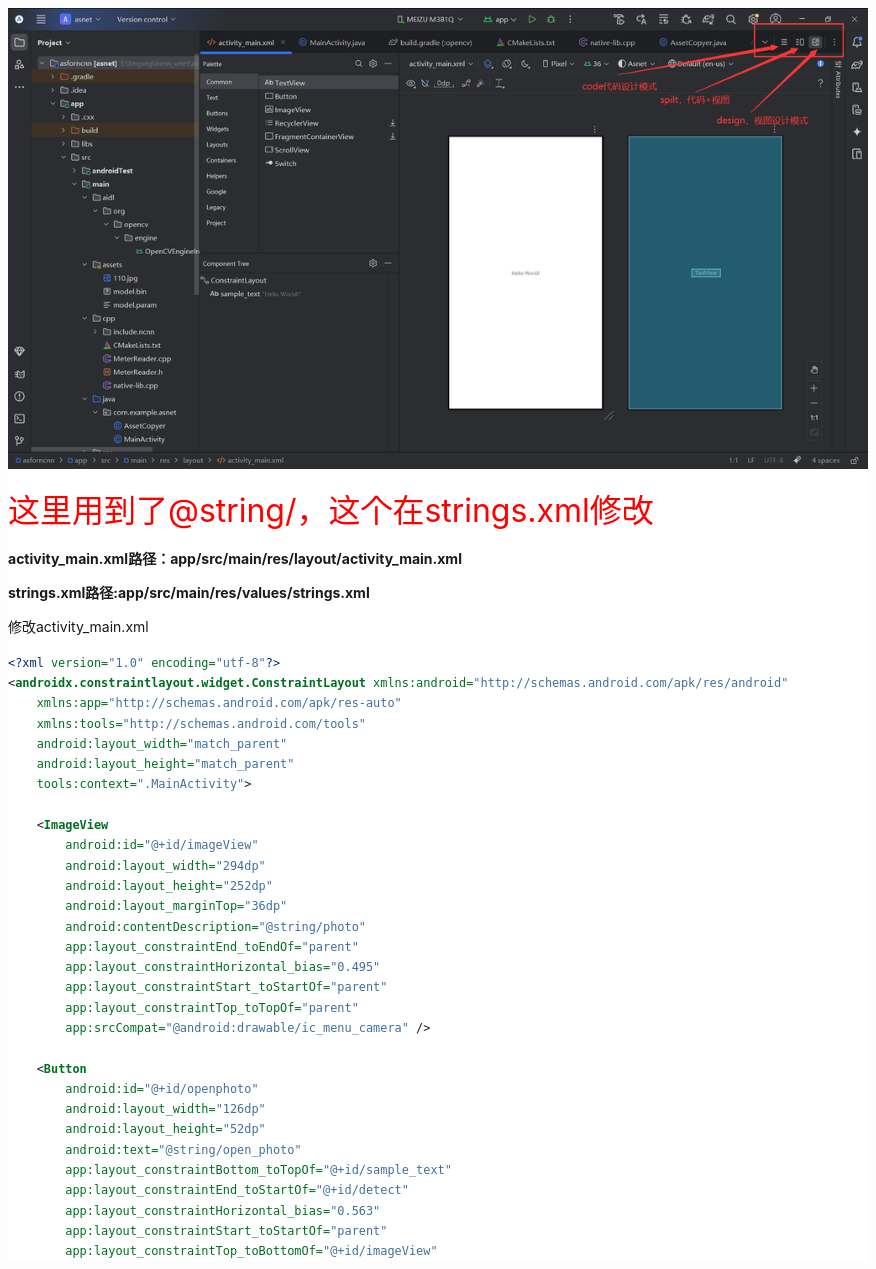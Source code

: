 ![image-20250906200837224](pic/code_or_design.png)

<font color = 'red' size = '6'>这里用到了@string/，这个在strings.xml修改</font>

**activity_main.xml路径：app/src/main/res/layout/activity_main.xml**

**strings.xml路径:app/src/main/res/values/strings.xml**

修改activity_main.xml

```xml
<?xml version="1.0" encoding="utf-8"?>
<androidx.constraintlayout.widget.ConstraintLayout xmlns:android="http://schemas.android.com/apk/res/android"
    xmlns:app="http://schemas.android.com/apk/res-auto"
    xmlns:tools="http://schemas.android.com/tools"
    android:layout_width="match_parent"
    android:layout_height="match_parent"
    tools:context=".MainActivity">

    <ImageView
        android:id="@+id/imageView"
        android:layout_width="294dp"
        android:layout_height="252dp"
        android:layout_marginTop="36dp"
        android:contentDescription="@string/photo"
        app:layout_constraintEnd_toEndOf="parent"
        app:layout_constraintHorizontal_bias="0.495"
        app:layout_constraintStart_toStartOf="parent"
        app:layout_constraintTop_toTopOf="parent"
        app:srcCompat="@android:drawable/ic_menu_camera" />
	
    <Button
        android:id="@+id/openphoto"
        android:layout_width="126dp"
        android:layout_height="52dp"
        android:text="@string/open_photo"
        app:layout_constraintBottom_toTopOf="@+id/sample_text"
        app:layout_constraintEnd_toStartOf="@+id/detect"
        app:layout_constraintHorizontal_bias="0.563"
        app:layout_constraintStart_toStartOf="parent"
        app:layout_constraintTop_toBottomOf="@+id/imageView"
```